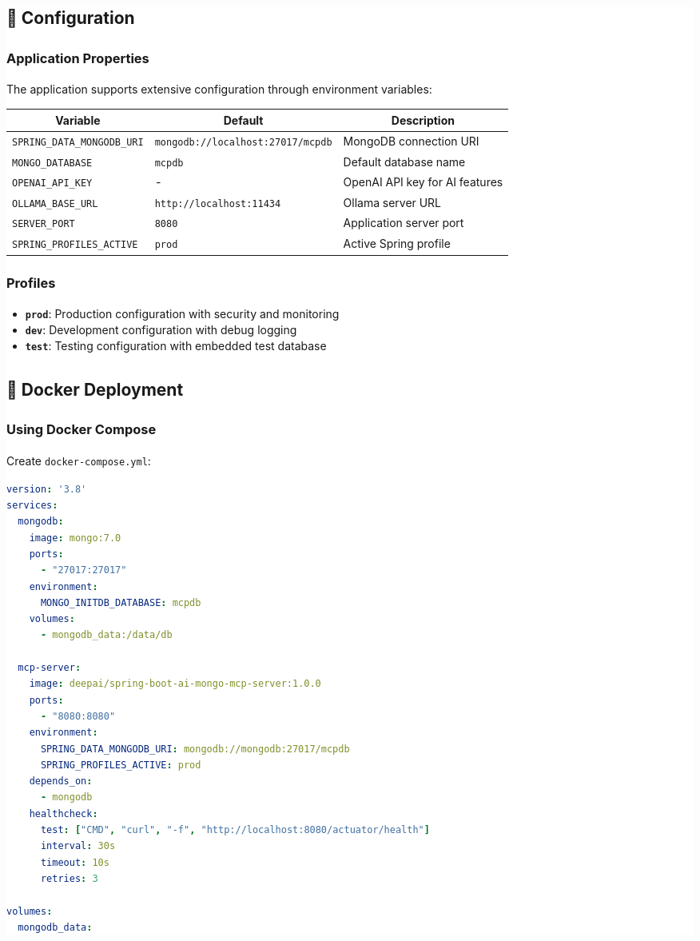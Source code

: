 ## 🔧 Configuration

### Application Properties

The application supports extensive configuration through environment variables:

| Variable | Default | Description |
|----------|---------|-------------|
| `SPRING_DATA_MONGODB_URI` | `mongodb://localhost:27017/mcpdb` | MongoDB connection URI |
| `MONGO_DATABASE` | `mcpdb` | Default database name |
| `OPENAI_API_KEY` | - | OpenAI API key for AI features |
| `OLLAMA_BASE_URL` | `http://localhost:11434` | Ollama server URL |
| `SERVER_PORT` | `8080` | Application server port |
| `SPRING_PROFILES_ACTIVE` | `prod` | Active Spring profile |

### Profiles

- **`prod`**: Production configuration with security and monitoring
- **`dev`**: Development configuration with debug logging
- **`test`**: Testing configuration with embedded test database

## 🐳 Docker Deployment

### Using Docker Compose

Create `docker-compose.yml`:
```yaml
version: '3.8'
services:
  mongodb:
    image: mongo:7.0
    ports:
      - "27017:27017"
    environment:
      MONGO_INITDB_DATABASE: mcpdb
    volumes:
      - mongodb_data:/data/db

  mcp-server:
    image: deepai/spring-boot-ai-mongo-mcp-server:1.0.0
    ports:
      - "8080:8080"
    environment:
      SPRING_DATA_MONGODB_URI: mongodb://mongodb:27017/mcpdb
      SPRING_PROFILES_ACTIVE: prod
    depends_on:
      - mongodb
    healthcheck:
      test: ["CMD", "curl", "-f", "http://localhost:8080/actuator/health"]
      interval: 30s
      timeout: 10s
      retries: 3

volumes:
  mongodb_data:
```
